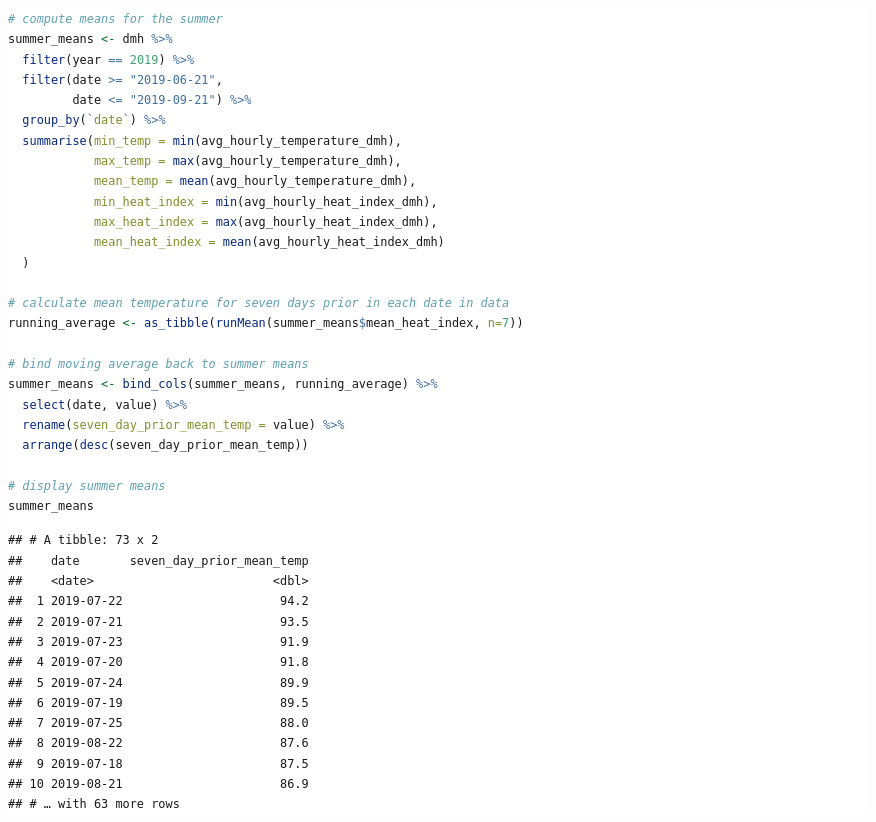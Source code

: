 ``` r
# compute means for the summer
summer_means <- dmh %>%
  filter(year == 2019) %>%
  filter(date >= "2019-06-21",
         date <= "2019-09-21") %>%
  group_by(`date`) %>%
  summarise(min_temp = min(avg_hourly_temperature_dmh),
            max_temp = max(avg_hourly_temperature_dmh),
            mean_temp = mean(avg_hourly_temperature_dmh),
            min_heat_index = min(avg_hourly_heat_index_dmh),
            max_heat_index = max(avg_hourly_heat_index_dmh),
            mean_heat_index = mean(avg_hourly_heat_index_dmh)
  )

# calculate mean temperature for seven days prior in each date in data
running_average <- as_tibble(runMean(summer_means$mean_heat_index, n=7))

# bind moving average back to summer means
summer_means <- bind_cols(summer_means, running_average) %>%
  select(date, value) %>%
  rename(seven_day_prior_mean_temp = value) %>%
  arrange(desc(seven_day_prior_mean_temp))

# display summer means
summer_means
```

    ## # A tibble: 73 x 2
    ##    date       seven_day_prior_mean_temp
    ##    <date>                         <dbl>
    ##  1 2019-07-22                      94.2
    ##  2 2019-07-21                      93.5
    ##  3 2019-07-23                      91.9
    ##  4 2019-07-20                      91.8
    ##  5 2019-07-24                      89.9
    ##  6 2019-07-19                      89.5
    ##  7 2019-07-25                      88.0
    ##  8 2019-08-22                      87.6
    ##  9 2019-07-18                      87.5
    ## 10 2019-08-21                      86.9
    ## # … with 63 more rows
